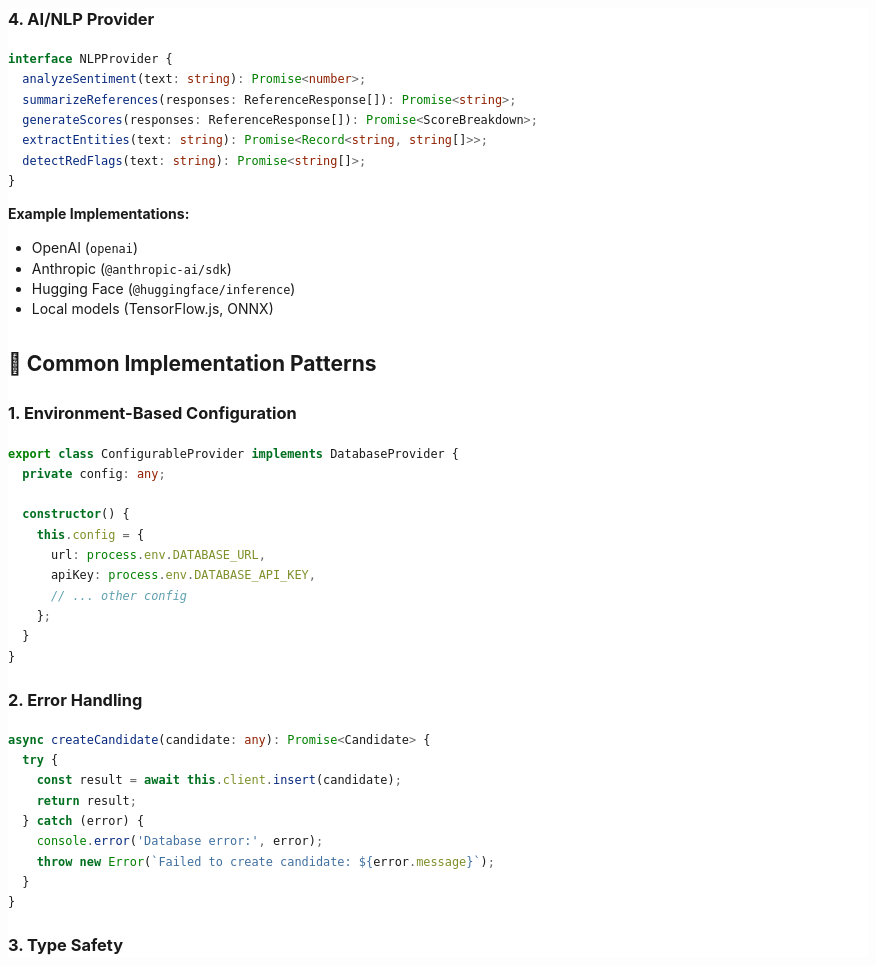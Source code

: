 ### 4. AI/NLP Provider

```typescript
interface NLPProvider {
  analyzeSentiment(text: string): Promise<number>;
  summarizeReferences(responses: ReferenceResponse[]): Promise<string>;
  generateScores(responses: ReferenceResponse[]): Promise<ScoreBreakdown>;
  extractEntities(text: string): Promise<Record<string, string[]>>;
  detectRedFlags(text: string): Promise<string[]>;
}
```

**Example Implementations:**
- OpenAI (`openai`)
- Anthropic (`@anthropic-ai/sdk`)
- Hugging Face (`@huggingface/inference`)
- Local models (TensorFlow.js, ONNX)

## 🎯 Common Implementation Patterns

### 1. Environment-Based Configuration

```typescript
export class ConfigurableProvider implements DatabaseProvider {
  private config: any;

  constructor() {
    this.config = {
      url: process.env.DATABASE_URL,
      apiKey: process.env.DATABASE_API_KEY,
      // ... other config
    };
  }
}
```

### 2. Error Handling

```typescript
async createCandidate(candidate: any): Promise<Candidate> {
  try {
    const result = await this.client.insert(candidate);
    return result;
  } catch (error) {
    console.error('Database error:', error);
    throw new Error(`Failed to create candidate: ${error.message}`);
  }
}
```

### 3. Type Safety
